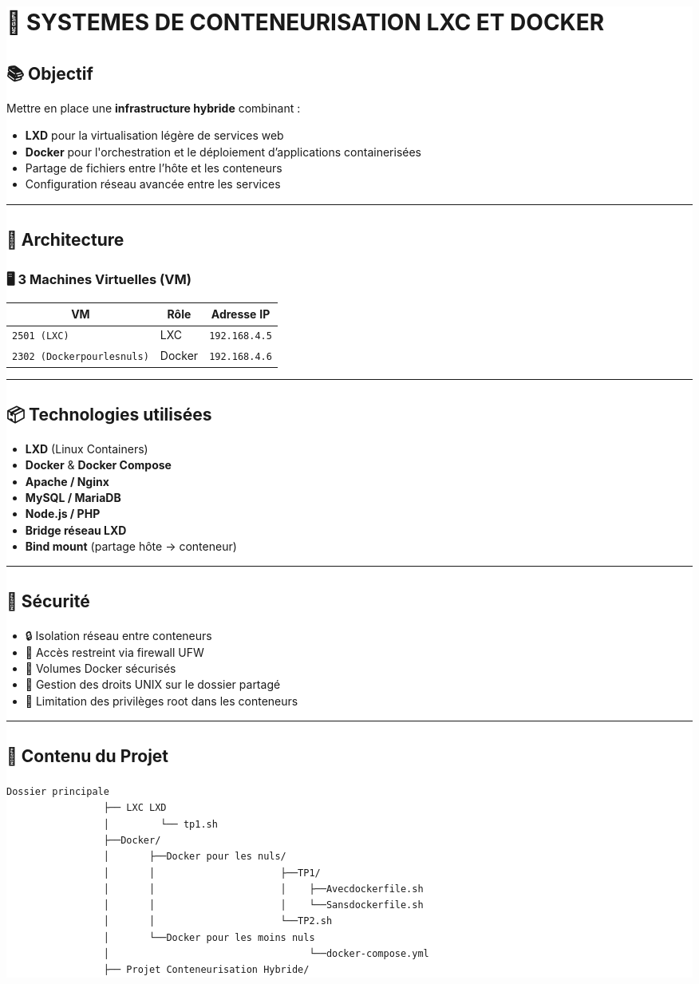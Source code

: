 # 🐳 SYSTEMES DE CONTENEURISATION LXC ET DOCKER

## 📚 Objectif

Mettre en place une **infrastructure hybride** combinant :
- **LXD** pour la virtualisation légère de services web
- **Docker** pour l'orchestration et le déploiement d’applications containerisées
- Partage de fichiers entre l’hôte et les conteneurs
- Configuration réseau avancée entre les services

---

## 🧱 Architecture

### 🖥️ 3 Machines Virtuelles (VM)

| VM                         | Rôle                | Adresse IP    |
|----------------------------|---------------------|---------------|
| `2501 (LXC)`               | LXC                 | `192.168.4.5` |
| `2302 (Dockerpourlesnuls)` | Docker              | `192.168.4.6` |

---

## 📦 Technologies utilisées

- **LXD** (Linux Containers)
- **Docker** & **Docker Compose**
- **Apache / Nginx**
- **MySQL / MariaDB**
- **Node.js / PHP**
- **Bridge réseau LXD**
- **Bind mount** (partage hôte → conteneur)

---

## 🔐 Sécurité

- 🔒 Isolation réseau entre conteneurs
- 🔐 Accès restreint via firewall UFW
- 🔐 Volumes Docker sécurisés
- 🔐 Gestion des droits UNIX sur le dossier partagé
- 🔐 Limitation des privilèges root dans les conteneurs

---

## 📂 Contenu du Projet
```plaintext
Dossier principale 
                 ├── LXC LXD
                 │         └── tp1.sh
                 ├──Docker/
                 │       ├──Docker pour les nuls/
                 │       │                      ├──TP1/
                 │       │                      │    ├──Avecdockerfile.sh
                 │       │                      │    └──Sansdockerfile.sh
                 │       │                      └──TP2.sh  
                 │       └──Docker pour les moins nuls
                 │                                   └──docker-compose.yml                                       
                 ├── Projet Conteneurisation Hybride/
```